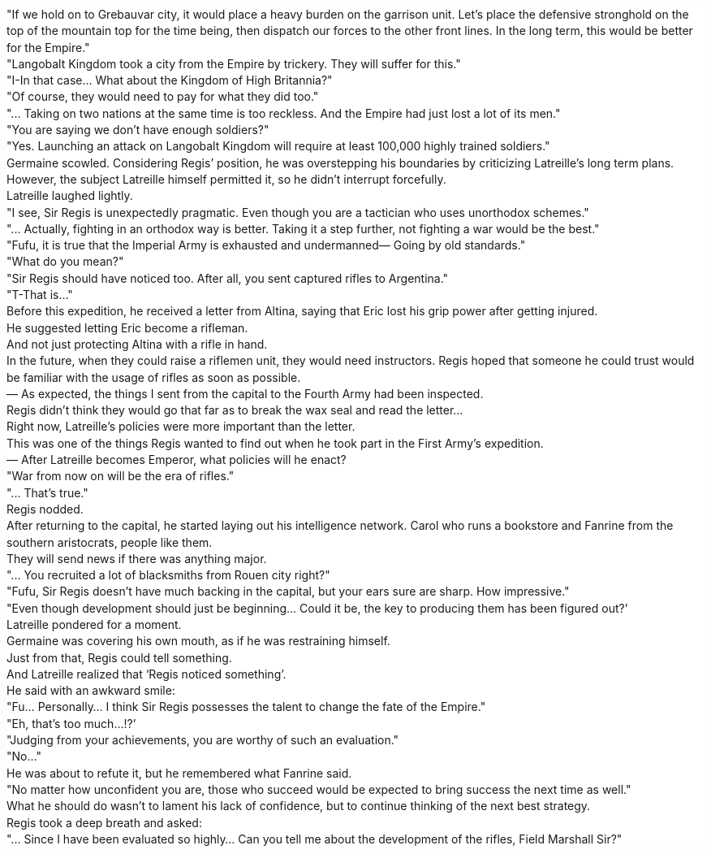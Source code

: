 "If we hold on to Grebauvar city, it would place a heavy burden on the garrison unit. Let’s place the defensive stronghold on the top of the mountain top for the time being, then dispatch our forces to the other front lines. In the long term, this would be better for the Empire."<br/>
"Langobalt Kingdom took a city from the Empire by trickery. They will suffer for this."<br/>
"I-In that case… What about the Kingdom of High Britannia?"<br/>
"Of course, they would need to pay for what they did too."<br/>
"... Taking on two nations at the same time is too reckless. And the Empire had just lost a lot of its men."<br/>
"You are saying we don’t have enough soldiers?"<br/>
"Yes. Launching an attack on Langobalt Kingdom will require at least 100,000 highly trained soldiers."<br/>
Germaine scowled. Considering Regis’ position, he was overstepping his boundaries by criticizing Latreille’s long term plans.<br/>
However, the subject Latreille himself permitted it, so he didn’t interrupt forcefully.<br/>
Latreille laughed lightly.<br/>
"I see, Sir Regis is unexpectedly pragmatic. Even though you are a tactician who uses unorthodox schemes."<br/>
"... Actually, fighting in an orthodox way is better. Taking it a step further, not fighting a war would be the best."<br/>
"Fufu, it is true that the Imperial Army is exhausted and undermanned— Going by old standards."<br/>
"What do you mean?"<br/>
"Sir Regis should have noticed too. After all, you sent captured rifles to Argentina."<br/>
"T-That is…"<br/>
Before this expedition, he received a letter from Altina, saying that Eric lost his grip power after getting injured.<br/>
He suggested letting Eric become a rifleman.<br/>
And not just protecting Altina with a rifle in hand.<br/>
In the future, when they could raise a riflemen unit, they would need instructors. Regis hoped that someone he could trust would be familiar with the usage of rifles as soon as possible.<br/>
— As expected, the things I sent from the capital to the Fourth Army had been inspected.<br/>
Regis didn’t think they would go that far as to break the wax seal and read the letter…<br/>
Right now, Latreille’s policies were more important than the letter.<br/>
This was one of the things Regis wanted to find out when he took part in the First Army’s expedition.<br/>
— After Latreille becomes Emperor, what policies will he enact?<br/>
"War from now on will be the era of rifles."<br/>
"... That’s true."<br/>
Regis nodded.<br/>
After returning to the capital, he started laying out his intelligence network. Carol who runs a bookstore and Fanrine from the southern aristocrats, people like them.<br/>
They will send news if there was anything major.<br/>
"... You recruited a lot of blacksmiths from Rouen city right?"<br/>
"Fufu, Sir Regis doesn’t have much backing in the capital, but your ears sure are sharp. How impressive."<br/>
"Even though development should just be beginning… Could it be, the key to producing them has been figured out?’<br/>
Latreille pondered for a moment.<br/>
Germaine was covering his own mouth, as if he was restraining himself.<br/>
Just from that, Regis could tell something.<br/>
And Latreille realized that ‘Regis noticed something’.<br/>
He said with an awkward smile:<br/>
"Fu… Personally… I think Sir Regis possesses the talent to change the fate of the Empire."<br/>
"Eh, that’s too much…!?’<br/>
"Judging from your achievements, you are worthy of such an evaluation."<br/>
"No…"<br/>
He was about to refute it, but he remembered what Fanrine said.<br/>
"No matter how unconfident you are, those who succeed would be expected to bring success the next time as well."<br/>
What he should do wasn’t to lament his lack of confidence, but to continue thinking of the next best strategy.<br/>
Regis took a deep breath and asked:<br/>
"... Since I have been evaluated so highly… Can you tell me about the development of the rifles, Field Marshall Sir?"<br/>